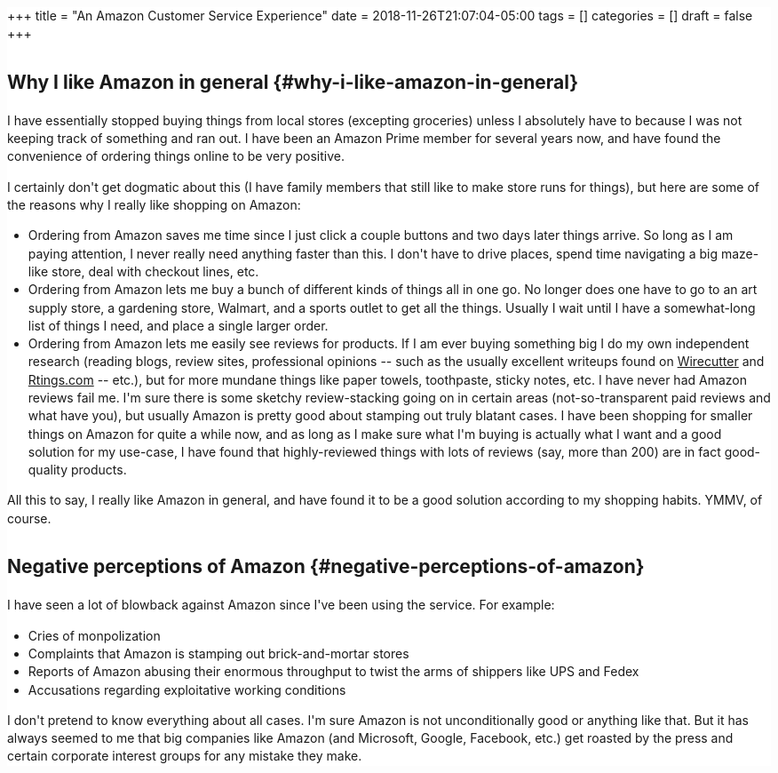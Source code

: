 +++
title = "An Amazon Customer Service Experience"
date = 2018-11-26T21:07:04-05:00
tags = []
categories = []
draft = false
+++

[//]: # (tags = ["online shopping", "Amazon", "business ethics"], categories = ["Productivity/Efficiency"])

## Why I like Amazon in general {#why-i-like-amazon-in-general}

I have essentially stopped buying things from local stores (excepting groceries) unless I absolutely have to because I was not keeping track of something and ran out. I have been an Amazon Prime member for several years now, and have found the convenience of ordering things online to be very positive.

I certainly don't get dogmatic about this (I have family members that still like to make store runs for things), but here are some of the reasons why I really like shopping on Amazon:

-   Ordering from Amazon saves me time since I just click a couple buttons and two days later things arrive. So long as I am paying attention, I never really need anything faster than this. I don't have to drive places, spend time navigating a big maze-like store, deal with checkout lines, etc.
-   Ordering from Amazon lets me buy a bunch of different kinds of things all in one go. No longer does one have to go to an art supply store, a gardening store, Walmart, and a sports outlet to get all the things. Usually I wait until I have a somewhat-long list of things I need, and place a single larger order.
-   Ordering from Amazon lets me easily see reviews for products. If I am ever buying something big I do my own independent research (reading blogs, review sites, professional opinions -- such as the usually excellent writeups found on [Wirecutter](https://thewirecutter.com/) and [Rtings.com](https://www.rtings.com/) -- etc.), but for more mundane things like paper towels, toothpaste, sticky notes, etc. I have never had Amazon reviews fail me. I'm sure there is some sketchy review-stacking going on in certain areas (not-so-transparent paid reviews and what have you), but usually Amazon is pretty good about stamping out truly blatant cases. I have been shopping for smaller things on Amazon for quite a while now, and as long as I make sure what I'm buying is actually what I want and a good solution for my use-case, I have found that highly-reviewed things with lots of reviews (say, more than 200) are in fact good-quality products.

All this to say, I really like Amazon in general, and have found it to be a good solution according to my shopping habits. YMMV, of course.


## Negative perceptions of Amazon {#negative-perceptions-of-amazon}

I have seen a lot of blowback against Amazon since I've been using the service. For example:

-   Cries of monpolization
-   Complaints that Amazon is stamping out brick-and-mortar stores
-   Reports of Amazon abusing their enormous throughput to twist the arms of shippers like UPS and Fedex
-   Accusations regarding exploitative working conditions

I don't pretend to know everything about all cases. I'm sure Amazon is not unconditionally good or anything like that. But it has always seemed to me that big companies like Amazon (and Microsoft, Google, Facebook, etc.) get roasted by the press and certain corporate interest groups for any mistake they make.
